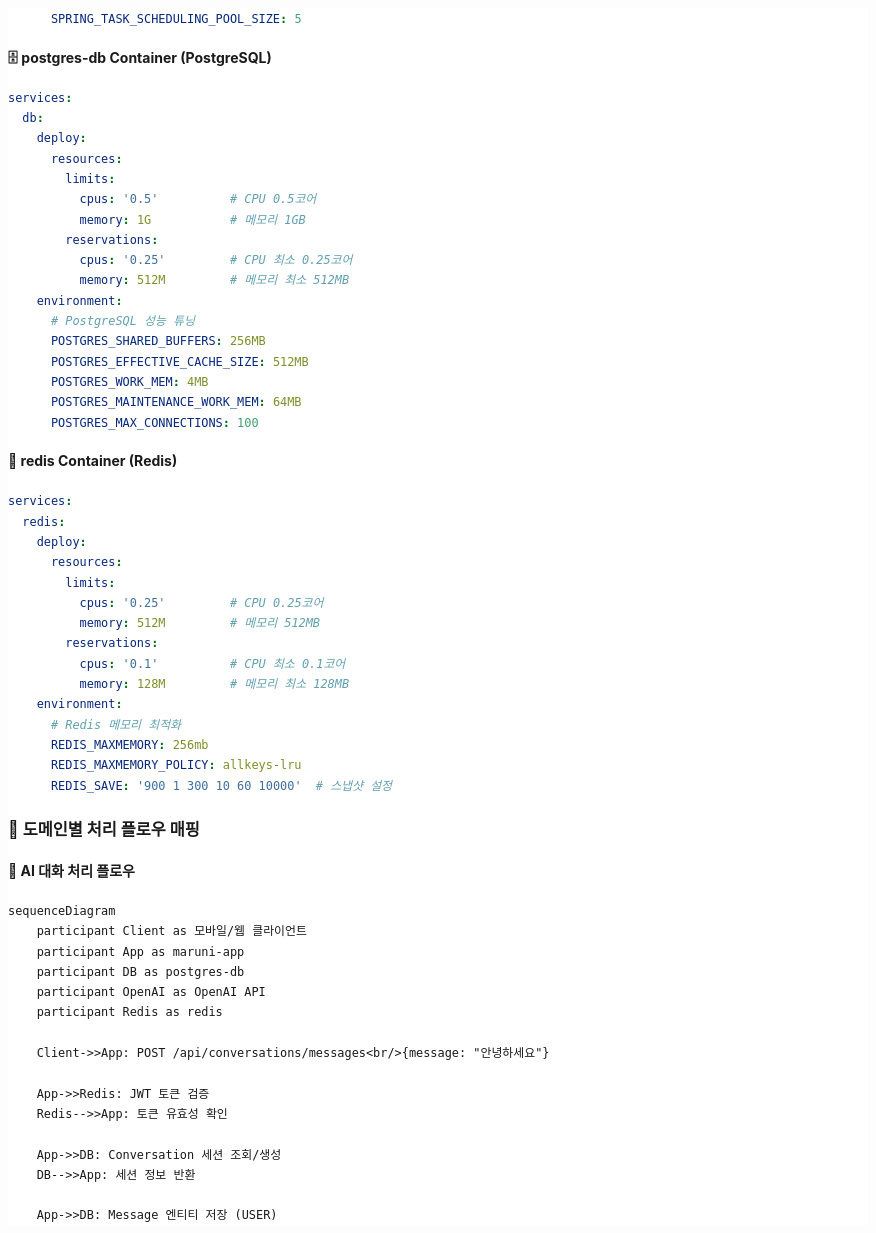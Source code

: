 ```yaml
      SPRING_TASK_SCHEDULING_POOL_SIZE: 5
```

#### 🗄️ **postgres-db Container (PostgreSQL)**

```yaml
services:
  db:
    deploy:
      resources:
        limits:
          cpus: '0.5'          # CPU 0.5코어
          memory: 1G           # 메모리 1GB
        reservations:
          cpus: '0.25'         # CPU 최소 0.25코어
          memory: 512M         # 메모리 최소 512MB
    environment:
      # PostgreSQL 성능 튜닝
      POSTGRES_SHARED_BUFFERS: 256MB
      POSTGRES_EFFECTIVE_CACHE_SIZE: 512MB
      POSTGRES_WORK_MEM: 4MB
      POSTGRES_MAINTENANCE_WORK_MEM: 64MB
      POSTGRES_MAX_CONNECTIONS: 100
```

#### 🔄 **redis Container (Redis)**

```yaml
services:
  redis:
    deploy:
      resources:
        limits:
          cpus: '0.25'         # CPU 0.25코어
          memory: 512M         # 메모리 512MB
        reservations:
          cpus: '0.1'          # CPU 최소 0.1코어
          memory: 128M         # 메모리 최소 128MB
    environment:
      # Redis 메모리 최적화
      REDIS_MAXMEMORY: 256mb
      REDIS_MAXMEMORY_POLICY: allkeys-lru
      REDIS_SAVE: '900 1 300 10 60 10000'  # 스냅샷 설정
```

### 🔄 **도메인별 처리 플로우 매핑**

#### 💬 **AI 대화 처리 플로우**
```mermaid
sequenceDiagram
    participant Client as 모바일/웹 클라이언트
    participant App as maruni-app
    participant DB as postgres-db
    participant OpenAI as OpenAI API
    participant Redis as redis

    Client->>App: POST /api/conversations/messages<br/>{message: "안녕하세요"}

    App->>Redis: JWT 토큰 검증
    Redis-->>App: 토큰 유효성 확인

    App->>DB: Conversation 세션 조회/생성
    DB-->>App: 세션 정보 반환

    App->>DB: Message 엔티티 저장 (USER)
```